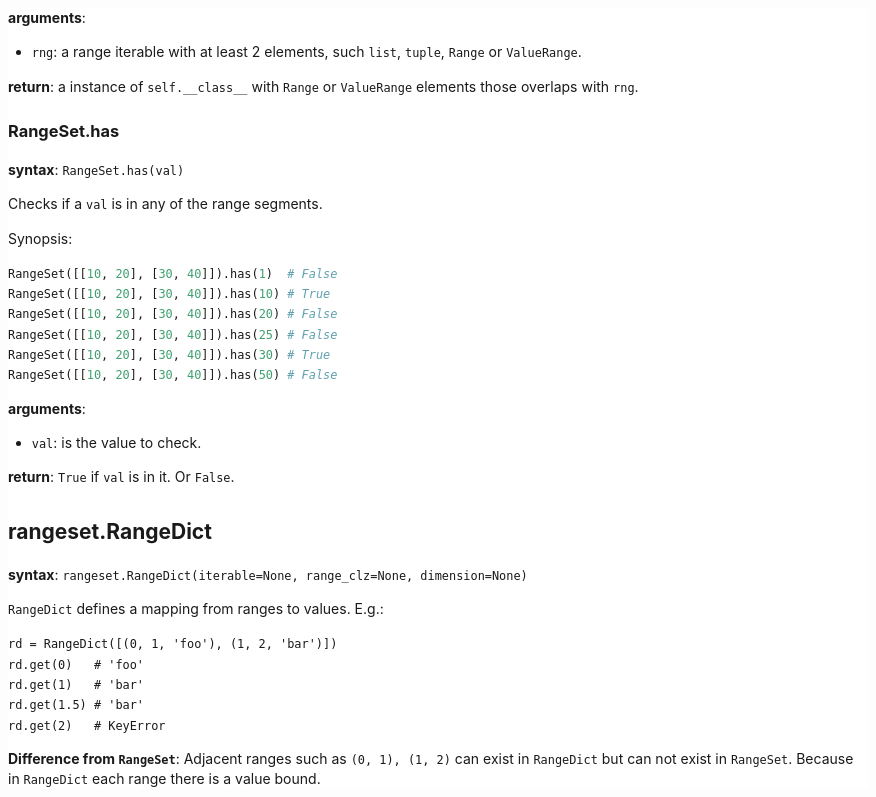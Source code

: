 **arguments**:

-   `rng`:
    a range iterable with at least 2 elements, such `list`, `tuple`, `Range` or
    `ValueRange`.

**return**:
a instance of `self.__class__` with `Range` or `ValueRange` elements those
overlaps with `rng`.


###  RangeSet.has

**syntax**:
`RangeSet.has(val)`

Checks if a `val` is in any of the range segments.

Synopsis:

```python
RangeSet([[10, 20], [30, 40]]).has(1)  # False
RangeSet([[10, 20], [30, 40]]).has(10) # True
RangeSet([[10, 20], [30, 40]]).has(20) # False
RangeSet([[10, 20], [30, 40]]).has(25) # False
RangeSet([[10, 20], [30, 40]]).has(30) # True
RangeSet([[10, 20], [30, 40]]).has(50) # False
```

**arguments**:

-   `val`:
    is the value to check.

**return**:
`True` if `val` is in it. Or `False`.



##  rangeset.RangeDict

**syntax**:
`rangeset.RangeDict(iterable=None, range_clz=None, dimension=None)`

`RangeDict` defines a mapping from ranges to values.
E.g.:

```
rd = RangeDict([(0, 1, 'foo'), (1, 2, 'bar')])
rd.get(0)   # 'foo'
rd.get(1)   # 'bar'
rd.get(1.5) # 'bar'
rd.get(2)   # KeyError
```

**Difference from `RangeSet`**:
Adjacent ranges such as `(0, 1), (1, 2)` can exist in `RangeDict`
but can not exist in `RangeSet`.
Because in `RangeDict` each range there is a value bound.
